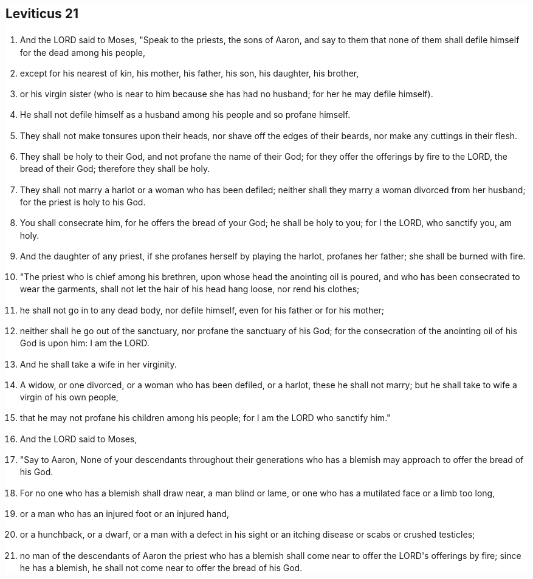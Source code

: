 ## Leviticus 21

1. And the LORD said to Moses, "Speak to the priests, the sons of Aaron, and say to them that none of them shall defile himself for the dead among his people,

2. except for his nearest of kin, his mother, his father, his son, his daughter, his brother,

3. or his virgin sister (who is near to him because she has had no husband; for her he may defile himself).

4. He shall not defile himself as a husband among his people and so profane himself.

5. They shall not make tonsures upon their heads, nor shave off the edges of their beards, nor make any cuttings in their flesh.

6. They shall be holy to their God, and not profane the name of their God; for they offer the offerings by fire to the LORD, the bread of their God; therefore they shall be holy.

7. They shall not marry a harlot or a woman who has been defiled; neither shall they marry a woman divorced from her husband; for the priest is holy to his God.

8. You shall consecrate him, for he offers the bread of your God; he shall be holy to you; for I the LORD, who sanctify you, am holy.

9. And the daughter of any priest, if she profanes herself by playing the harlot, profanes her father; she shall be burned with fire.

10. "The priest who is chief among his brethren, upon whose head the anointing oil is poured, and who has been consecrated to wear the garments, shall not let the hair of his head hang loose, nor rend his clothes;

11. he shall not go in to any dead body, nor defile himself, even for his father or for his mother;

12. neither shall he go out of the sanctuary, nor profane the sanctuary of his God; for the consecration of the anointing oil of his God is upon him: I am the LORD.

13. And he shall take a wife in her virginity.

14. A widow, or one divorced, or a woman who has been defiled, or a harlot, these he shall not marry; but he shall take to wife a virgin of his own people,

15. that he may not profane his children among his people; for I am the LORD who sanctify him."

16. And the LORD said to Moses,

17. "Say to Aaron, None of your descendants throughout their generations who has a blemish may approach to offer the bread of his God.

18. For no one who has a blemish shall draw near, a man blind or lame, or one who has a mutilated face or a limb too long,

19. or a man who has an injured foot or an injured hand,

20. or a hunchback, or a dwarf, or a man with a defect in his sight or an itching disease or scabs or crushed testicles;

21. no man of the descendants of Aaron the priest who has a blemish shall come near to offer the LORD's offerings by fire; since he has a blemish, he shall not come near to offer the bread of his God.
